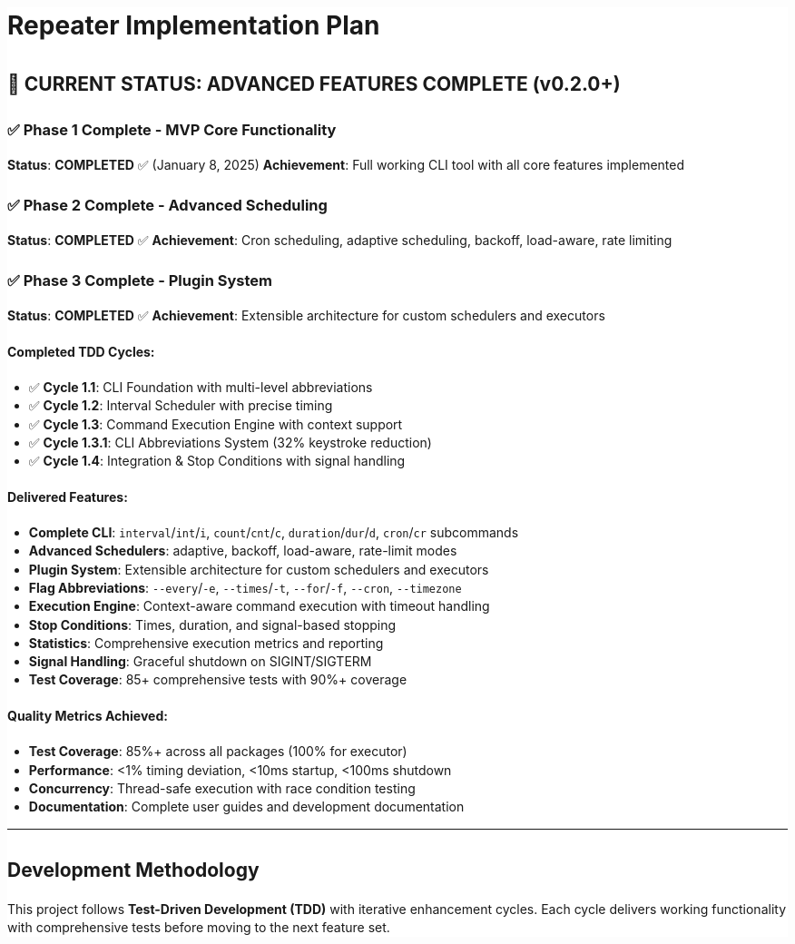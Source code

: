 # Repeater Implementation Plan

## 🎉 **CURRENT STATUS: ADVANCED FEATURES COMPLETE (v0.2.0+)**

### ✅ **Phase 1 Complete - MVP Core Functionality**
**Status**: **COMPLETED** ✅ (January 8, 2025)
**Achievement**: Full working CLI tool with all core features implemented

### ✅ **Phase 2 Complete - Advanced Scheduling**
**Status**: **COMPLETED** ✅ 
**Achievement**: Cron scheduling, adaptive scheduling, backoff, load-aware, rate limiting

### ✅ **Phase 3 Complete - Plugin System**
**Status**: **COMPLETED** ✅
**Achievement**: Extensible architecture for custom schedulers and executors

#### **Completed TDD Cycles:**
- ✅ **Cycle 1.1**: CLI Foundation with multi-level abbreviations
- ✅ **Cycle 1.2**: Interval Scheduler with precise timing
- ✅ **Cycle 1.3**: Command Execution Engine with context support
- ✅ **Cycle 1.3.1**: CLI Abbreviations System (32% keystroke reduction)
- ✅ **Cycle 1.4**: Integration & Stop Conditions with signal handling

#### **Delivered Features:**
- **Complete CLI**: `interval`/`int`/`i`, `count`/`cnt`/`c`, `duration`/`dur`/`d`, `cron`/`cr` subcommands
- **Advanced Schedulers**: adaptive, backoff, load-aware, rate-limit modes
- **Plugin System**: Extensible architecture for custom schedulers and executors
- **Flag Abbreviations**: `--every`/`-e`, `--times`/`-t`, `--for`/`-f`, `--cron`, `--timezone`
- **Execution Engine**: Context-aware command execution with timeout handling
- **Stop Conditions**: Times, duration, and signal-based stopping
- **Statistics**: Comprehensive execution metrics and reporting
- **Signal Handling**: Graceful shutdown on SIGINT/SIGTERM
- **Test Coverage**: 85+ comprehensive tests with 90%+ coverage

#### **Quality Metrics Achieved:**
- **Test Coverage**: 85%+ across all packages (100% for executor)
- **Performance**: <1% timing deviation, <10ms startup, <100ms shutdown
- **Concurrency**: Thread-safe execution with race condition testing
- **Documentation**: Complete user guides and development documentation

---

## Development Methodology

This project follows **Test-Driven Development (TDD)** with iterative enhancement cycles. Each cycle delivers working functionality with comprehensive tests before moving to the next feature set.
